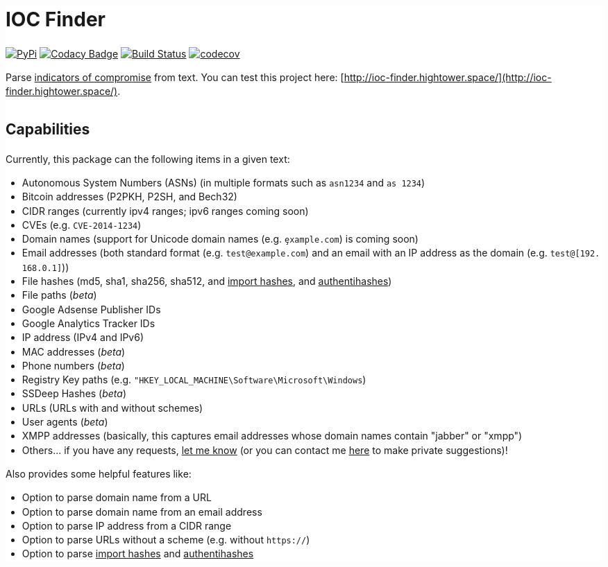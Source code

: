 # IOC Finder

[![PyPi](https://img.shields.io/pypi/v/ioc_finder.svg)](https://pypi.python.org/pypi/ioc_finder)
[![Codacy Badge](https://api.codacy.com/project/badge/Grade/4078c4e3e384431bbe69c35c7f6da7b7)](https://www.codacy.com/app/fhightower/ioc-finder)
[![Build Status](https://travis-ci.org/fhightower/ioc-finder.svg?branch=master)](https://travis-ci.org/fhightower/ioc-finder)
[![codecov](https://codecov.io/gh/fhightower/ioc-finder/branch/master/graph/badge.svg)](https://codecov.io/gh/fhightower/ioc-finder)

Parse [indicators of compromise](https://searchsecurity.techtarget.com/definition/Indicators-of-Compromise-IOC) from text. You can test this project here: [http://ioc-finder.hightower.space/](http://ioc-finder.hightower.space/).

## Capabilities

Currently, this package can the following items in a given text:

- Autonomous System Numbers (ASNs) (in multiple formats such as `asn1234` and `as 1234`)
- Bitcoin addresses (P2PKH, P2SH, and Bech32)
- CIDR ranges (currently ipv4 ranges; ipv6 ranges coming soon)
- CVEs (e.g. `CVE-2014-1234`)
- Domain names (support for Unicode domain names (e.g. `ȩxample.com`) is coming soon)
- Email addresses (both standard format (e.g. `test@example.com`) and an email with an IP address as the domain (e.g. `test@[192.168.0.1]`))
- File hashes (md5, sha1, sha256, sha512, and [import hashes](https://www.fireeye.com/blog/threat-research/2014/01/tracking-malware-import-hashing.html), and [authentihashes](http://msdn.microsoft.com/en-us/library/windows/hardware/gg463180.aspx))
- File paths (*beta*)
- Google Adsense Publisher IDs
- Google Analytics Tracker IDs
- IP address (IPv4 and IPv6)
- MAC addresses (*beta*)
- Phone numbers (*beta*)
- Registry Key paths (e.g. `"HKEY_LOCAL_MACHINE\Software\Microsoft\Windows`)
- SSDeep Hashes (*beta*)
- URLs (URLs with and without schemes)
- User agents (*beta*)
- XMPP addresses (basically, this captures email addresses whose domain names contain "jabber" or "xmpp")
- Others... if you have any requests, [let me know](https://github.com/fhightower/ioc-finder) (or you can contact me [here](https://hightower.space/contact/) to make private suggestions)!

Also provides some helpful features like:

- Option to parse domain name from a URL
- Option to parse domain name from an email address
- Option to parse IP address from a CIDR range
- Option to parse URLs without a scheme (e.g. without `https://`)
- Option to parse [import hashes](https://www.fireeye.com/blog/threat-research/2014/01/tracking-malware-import-hashing.html) and [authentihashes](http://msdn.microsoft.com/en-us/library/windows/hardware/gg463180.aspx)
